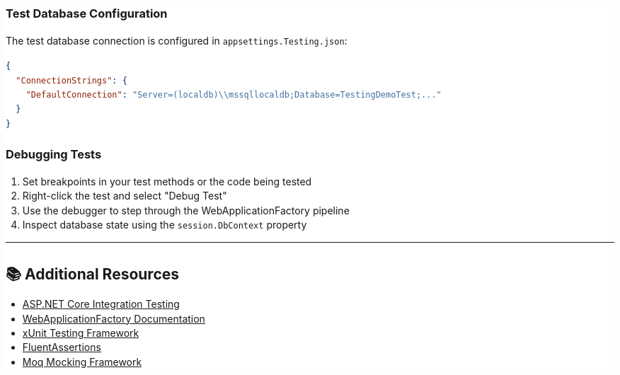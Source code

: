 ### Test Database Configuration
The test database connection is configured in `appsettings.Testing.json`:
```json
{
  "ConnectionStrings": {
    "DefaultConnection": "Server=(localdb)\\mssqllocaldb;Database=TestingDemoTest;..."
  }
}
```

### Debugging Tests
1. Set breakpoints in your test methods or the code being tested
2. Right-click the test and select "Debug Test"
3. Use the debugger to step through the WebApplicationFactory pipeline
4. Inspect database state using the `session.DbContext` property

---

## 📚 Additional Resources
- [ASP.NET Core Integration Testing](https://docs.microsoft.com/en-us/aspnet/core/test/integration-tests)
- [WebApplicationFactory Documentation](https://docs.microsoft.com/en-us/dotnet/api/microsoft.aspnetcore.mvc.testing.webapplicationfactory-1)
- [xUnit Testing Framework](https://xunit.net/)
- [FluentAssertions](https://fluentassertions.com/)
- [Moq Mocking Framework](https://github.com/moq/moq4)
